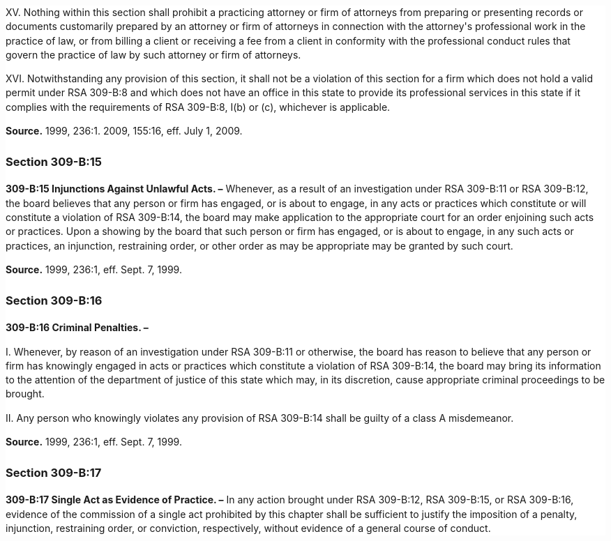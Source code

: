  XV. Nothing within this section shall prohibit a practicing attorney
or firm of attorneys from preparing or presenting records or documents
customarily prepared by an attorney or firm of attorneys in connection
with the attorney's professional work in the practice of law, or from
billing a client or receiving a fee from a client in conformity with the
professional conduct rules that govern the practice of law by such
attorney or firm of attorneys.
                                             
 XVI. Notwithstanding any provision of this section, it shall not be
a violation of this section for a firm which does not hold a valid
permit under RSA 309-B:8 and which does not have an office in this state
to provide its professional services in this state if it complies with
the requirements of RSA 309-B:8, I(b) or (c), whichever is applicable.

**Source.** 1999, 236:1. 2009, 155:16, eff. July 1, 2009.

### Section 309-B:15

 **309-B:15 Injunctions Against Unlawful Acts. –** Whenever, as a
result of an investigation under RSA 309-B:11 or RSA 309-B:12, the board
believes that any person or firm has engaged, or is about to engage, in
any acts or practices which constitute or will constitute a violation of
RSA 309-B:14, the board may make application to the appropriate court
for an order enjoining such acts or practices. Upon a showing by the
board that such person or firm has engaged, or is about to engage, in
any such acts or practices, an injunction, restraining order, or other
order as may be appropriate may be granted by such court.

**Source.** 1999, 236:1, eff. Sept. 7, 1999.

### Section 309-B:16

 **309-B:16 Criminal Penalties. –**
                                             
 I. Whenever, by reason of an investigation under RSA 309-B:11 or
otherwise, the board has reason to believe that any person or firm has
knowingly engaged in acts or practices which constitute a violation of
RSA 309-B:14, the board may bring its information to the attention of
the department of justice of this state which may, in its discretion,
cause appropriate criminal proceedings to be brought.
                                             
 II. Any person who knowingly violates any provision of RSA 309-B:14
shall be guilty of a class A misdemeanor.

**Source.** 1999, 236:1, eff. Sept. 7, 1999.

### Section 309-B:17

 **309-B:17 Single Act as Evidence of Practice. –** In any action
brought under RSA 309-B:12, RSA 309-B:15, or RSA 309-B:16, evidence of
the commission of a single act prohibited by this chapter shall be
sufficient to justify the imposition of a penalty, injunction,
restraining order, or conviction, respectively, without evidence of a
general course of conduct.
